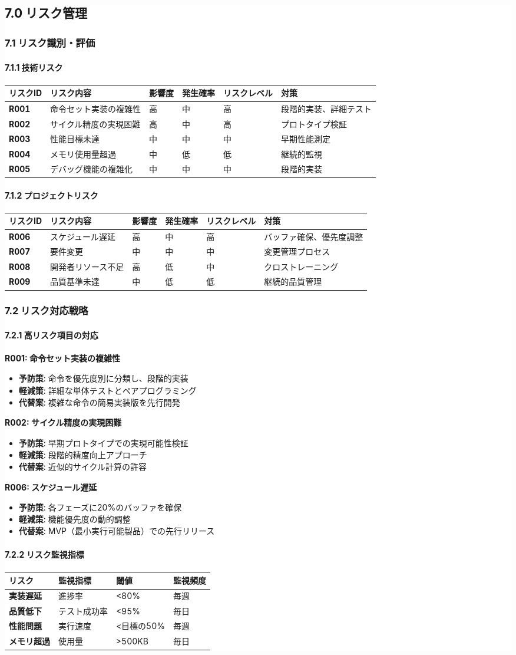 ## 7.0 リスク管理

### 7.1 リスク識別・評価

#### 7.1.1 技術リスク

| リスクID | リスク内容 | 影響度 | 発生確率 | リスクレベル | 対策 |
| :--- | :--- | :--- | :--- | :--- | :--- |
| **R001** | 命令セット実装の複雑性 | 高 | 中 | 高 | 段階的実装、詳細テスト |
| **R002** | サイクル精度の実現困難 | 高 | 中 | 高 | プロトタイプ検証 |
| **R003** | 性能目標未達 | 中 | 中 | 中 | 早期性能測定 |
| **R004** | メモリ使用量超過 | 中 | 低 | 低 | 継続的監視 |
| **R005** | デバッグ機能の複雑化 | 中 | 中 | 中 | 段階的実装 |

#### 7.1.2 プロジェクトリスク

| リスクID | リスク内容 | 影響度 | 発生確率 | リスクレベル | 対策 |
| :--- | :--- | :--- | :--- | :--- | :--- |
| **R006** | スケジュール遅延 | 高 | 中 | 高 | バッファ確保、優先度調整 |
| **R007** | 要件変更 | 中 | 中 | 中 | 変更管理プロセス |
| **R008** | 開発者リソース不足 | 高 | 低 | 中 | クロストレーニング |
| **R009** | 品質基準未達 | 中 | 低 | 低 | 継続的品質管理 |

### 7.2 リスク対応戦略

#### 7.2.1 高リスク項目の対応

**R001: 命令セット実装の複雑性**
- **予防策**: 命令を優先度別に分類し、段階的実装
- **軽減策**: 詳細な単体テストとペアプログラミング
- **代替案**: 複雑な命令の簡易実装版を先行開発

**R002: サイクル精度の実現困難**
- **予防策**: 早期プロトタイプでの実現可能性検証
- **軽減策**: 段階的精度向上アプローチ
- **代替案**: 近似的サイクル計算の許容

**R006: スケジュール遅延**
- **予防策**: 各フェーズに20%のバッファを確保
- **軽減策**: 機能優先度の動的調整
- **代替案**: MVP（最小実行可能製品）での先行リリース

#### 7.2.2 リスク監視指標

| リスク | 監視指標 | 閾値 | 監視頻度 |
| :--- | :--- | :--- | :--- |
| **実装遅延** | 進捗率 | <80% | 毎週 |
| **品質低下** | テスト成功率 | <95% | 毎日 |
| **性能問題** | 実行速度 | <目標の50% | 毎週 |
| **メモリ超過** | 使用量 | >500KB | 毎日 |
